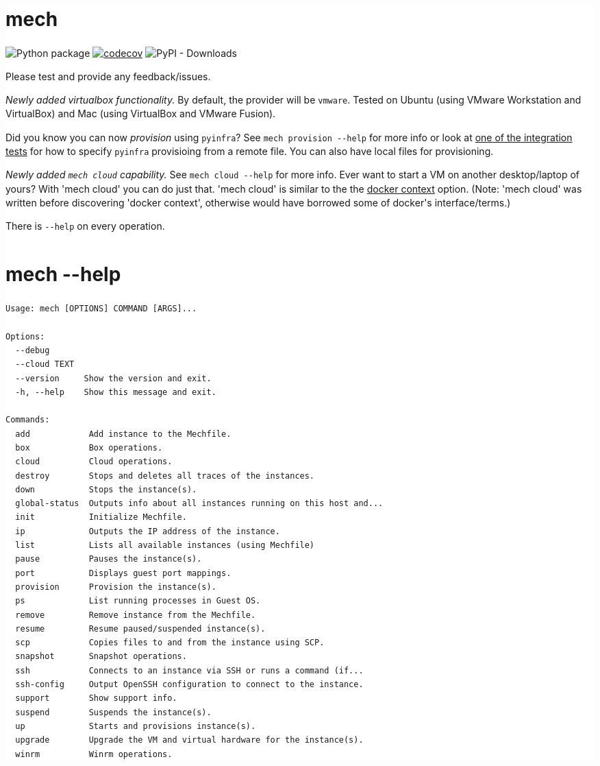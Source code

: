 # mech

![Python package](https://github.com/mkinney/mech/workflows/Python%20package/badge.svg)
[![codecov](https://codecov.io/gh/mkinney/mech/branch/master/graph/badge.svg)](https://codecov.io/gh/mkinney/mech)
![PyPI - Downloads](https://img.shields.io/pypi/dm/mikemech)

Please test and provide any feedback/issues.

*Newly added virtualbox functionality.* By default, the provider will be `vmware`. Tested on Ubuntu (using VMware Workstation and VirtualBox) and Mac (using VirtualBox and VMware Fusion).

Did you know you can now *provision* using `pyinfra`? See `mech provision --help` for more info or look at [one of the integration tests](https://github.com/mkinney/mech/blob/master/tests/int/provision/Mechfile#L59) for how to specify `pyinfra` provisioing from a remote file. You can also have local files for provisioning.

*Newly added `mech cloud` capability.* See `mech cloud --help` for more info. Ever want to start a VM on another desktop/laptop of yours? With 'mech cloud' you can do just that. 'mech cloud' is similar to the the [docker context](https://docs.docker.com/engine/reference/commandline/context/) option. (Note: 'mech cloud' was written before discovering 'docker context', otherwise would have borrowed some of docker's interface/terms.)

There is `--help` on every operation.

# mech --help
```
Usage: mech [OPTIONS] COMMAND [ARGS]...

Options:
  --debug
  --cloud TEXT
  --version     Show the version and exit.
  -h, --help    Show this message and exit.

Commands:
  add            Add instance to the Mechfile.
  box            Box operations.
  cloud          Cloud operations.
  destroy        Stops and deletes all traces of the instances.
  down           Stops the instance(s).
  global-status  Outputs info about all instances running on this host and...
  init           Initialize Mechfile.
  ip             Outputs the IP address of the instance.
  list           Lists all available instances (using Mechfile)
  pause          Pauses the instance(s).
  port           Displays guest port mappings.
  provision      Provision the instance(s).
  ps             List running processes in Guest OS.
  remove         Remove instance from the Mechfile.
  resume         Resume paused/suspended instance(s).
  scp            Copies files to and from the instance using SCP.
  snapshot       Snapshot operations.
  ssh            Connects to an instance via SSH or runs a command (if...
  ssh-config     Output OpenSSH configuration to connect to the instance.
  support        Show support info.
  suspend        Suspends the instance(s).
  up             Starts and provisions instance(s).
  upgrade        Upgrade the VM and virtual hardware for the instance(s).
  winrm          Winrm operations.
```
